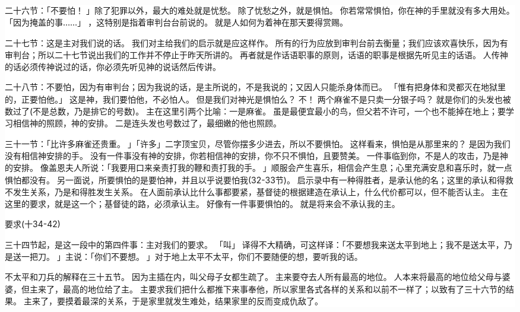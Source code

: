 二十六节：「不要怕！
」除了犯罪以外，最大的难处就是忧愁。
除了忧愁之外，就是惧怕。
你若常常惧怕，你在神的手里就没有多大用处。
「因为掩盖的事……」
，这特别是指着审判台台前说的。
就是人如何为着神在那天要得赏赐。

二十七节：这是主对我们说的话。
我们对主给我们的启示就是应这样作。
所有的行为应放到审判台前去衡量；我们应该欢喜快乐，因为有审判台；所以二十七节说出我们的工作并不停止于昨天所讲的。
再者就是作话语职事的原则，话语的职事是根据先听见主的话语。
人传神的话必须传神说过的话，你必须先听见神的说话然后传讲。

二十八节：不要怕，因为有审判台；因为我说的话，是主所说的，不是我说的；又因人只能杀身体而已。
「惟有把身体和灵都灭在地狱里的，正要怕他。」
这是神，我们要怕他，不必怕人。
但是我们对神光是惧怕么？
不！
两个麻雀不是只卖一分银子吗？
就是你们的头发也被数过了(不是总数，乃是排它的号数)。
主在这里引两个比喻：一是麻雀。
虽是最便宜最小的鸟，但父若不许可，一个也不能掉在地上；要学习相信神的照顾，神的安排。
二是连头发也号数过了，最细嫩的他也照顾。

三十一节：「比许多麻雀还贵重。
」「许多」二字顶宝贝，尽管你摆多少进去，所以不要惧怕。
这样看来，惧怕是从那里来的？
是因为我们没有相信神安排的手。
没有一件事没有神的安排，你若相信神的安排，你不只不惧怕，且要赞美。
一件事临到你，不是人的攻击，乃是神的安排。
像盖恩夫人所说：「我要用口来亲责打我的鞭和责打我的手。
」顺服会产生喜乐，相信会产生息；心里充满安息和喜乐时，就一点惧怕都没有。
另一面说，所要惧怕的是要怕神，并且以乎说要怕我(32-33节)。
启示录中有一种得胜者，是承认他的名；这里的承认和得救不发生关系，乃是和得胜发生关系。
在人面前承认比什么事都要紧，基督徒的根据建造在承认上，什么代价都可以，但不能否认主。
主在这里的要求，就是这一个；基督徒的路，必须承认主。
好像有一件事要惧怕的。
就是将来会不承认我的主。

要求(十34-42)

三十四节起，是这一段中的第四件事：主对我们的要求。
「叫」
译得不大精确，可这样译：「不要想我来送太平到地上；我不是送太平，乃是送一把刀。
」主说：「你们不要想。
」对于地上太平不太平，你们不要随便的想，要听我的话。

不太平和刀兵的解释在三十五节。
因为主插在内，叫父母子女都生疏了。
主来要夺去人所有最高的地位。
人本来将最高的地位给父母与婆婆，但主来了，最高的地位给了主。
主要求我们把什么都推下来事奉他，所以家里各式各样的关系和以前不一样了；以致有了三十六节的结果。
主来了，要摸着最深的关系，于是家里就发生难处，结果家里的反而变成仇敌了。
